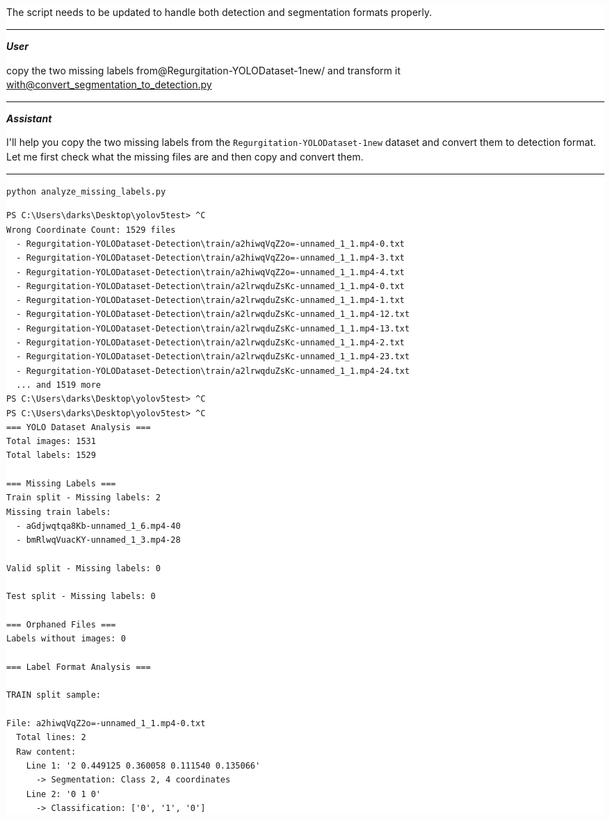 The script needs to be updated to handle both detection and segmentation formats properly.

---

_**User**_

copy the two missing labels from@Regurgitation-YOLODataset-1new/  and transform it with@convert_segmentation_to_detection.py 

---

_**Assistant**_

I'll help you copy the two missing labels from the `Regurgitation-YOLODataset-1new` dataset and convert them to detection format. Let me first check what the missing files are and then copy and convert them.


---

```bash
python analyze_missing_labels.py
```

```
PS C:\Users\darks\Desktop\yolov5test> ^C
Wrong Coordinate Count: 1529 files
  - Regurgitation-YOLODataset-Detection\train/a2hiwqVqZ2o=-unnamed_1_1.mp4-0.txt
  - Regurgitation-YOLODataset-Detection\train/a2hiwqVqZ2o=-unnamed_1_1.mp4-3.txt
  - Regurgitation-YOLODataset-Detection\train/a2hiwqVqZ2o=-unnamed_1_1.mp4-4.txt
  - Regurgitation-YOLODataset-Detection\train/a2lrwqduZsKc-unnamed_1_1.mp4-0.txt
  - Regurgitation-YOLODataset-Detection\train/a2lrwqduZsKc-unnamed_1_1.mp4-1.txt
  - Regurgitation-YOLODataset-Detection\train/a2lrwqduZsKc-unnamed_1_1.mp4-12.txt
  - Regurgitation-YOLODataset-Detection\train/a2lrwqduZsKc-unnamed_1_1.mp4-13.txt
  - Regurgitation-YOLODataset-Detection\train/a2lrwqduZsKc-unnamed_1_1.mp4-2.txt
  - Regurgitation-YOLODataset-Detection\train/a2lrwqduZsKc-unnamed_1_1.mp4-23.txt
  - Regurgitation-YOLODataset-Detection\train/a2lrwqduZsKc-unnamed_1_1.mp4-24.txt
  ... and 1519 more
PS C:\Users\darks\Desktop\yolov5test> ^C
PS C:\Users\darks\Desktop\yolov5test> ^C
=== YOLO Dataset Analysis ===
Total images: 1531
Total labels: 1529

=== Missing Labels ===
Train split - Missing labels: 2
Missing train labels:
  - aGdjwqtqa8Kb-unnamed_1_6.mp4-40
  - bmRlwqVuacKY-unnamed_1_3.mp4-28

Valid split - Missing labels: 0

Test split - Missing labels: 0

=== Orphaned Files ===
Labels without images: 0

=== Label Format Analysis ===

TRAIN split sample:

File: a2hiwqVqZ2o=-unnamed_1_1.mp4-0.txt
  Total lines: 2
  Raw content:
    Line 1: '2 0.449125 0.360058 0.111540 0.135066'
      -> Segmentation: Class 2, 4 coordinates
    Line 2: '0 1 0'
      -> Classification: ['0', '1', '0']
```